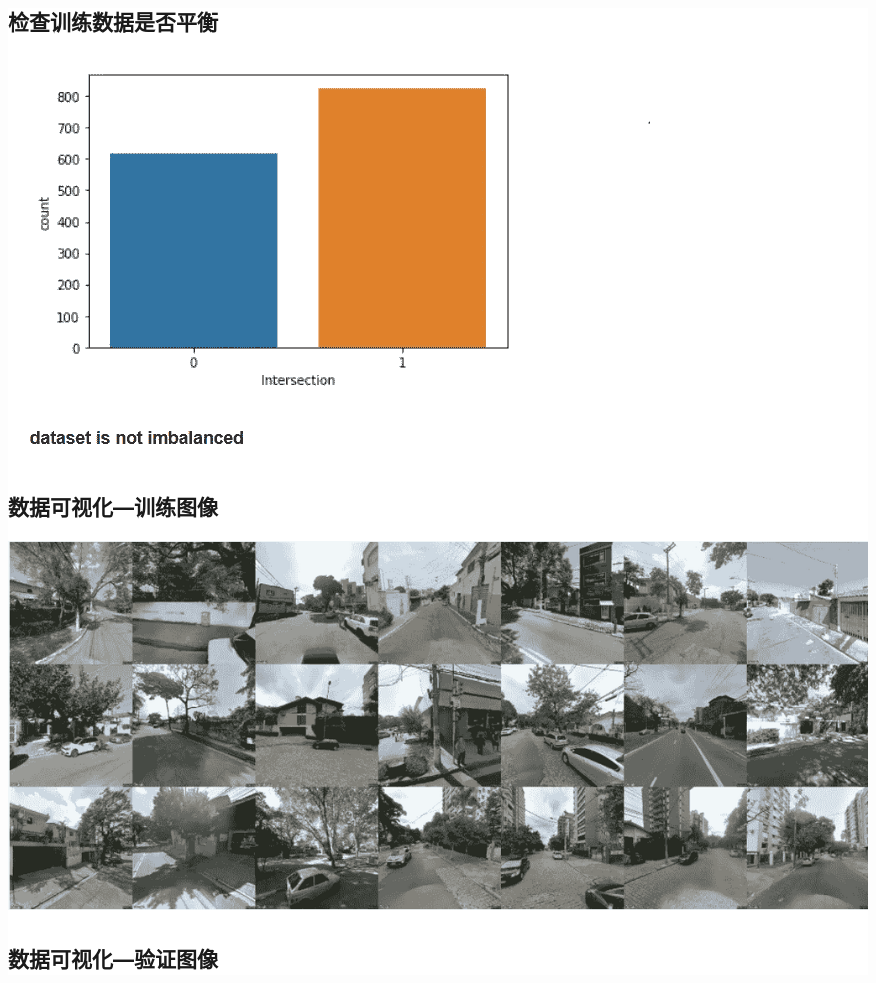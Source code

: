 ## 检查训练数据是否平衡

![](img/7b869774136d94aebe6e864c2755ed95.png)

## 数据可视化—训练图像

![](img/f49ae2d773bde53ba41fce6960be22c2.png)

## 数据可视化—验证图像

